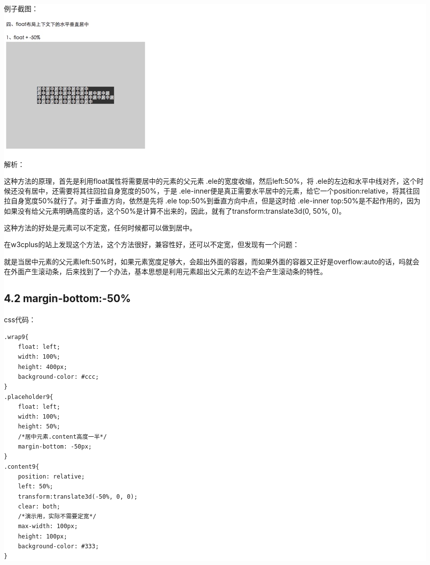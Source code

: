 例子截图：

![](/assets/image/14695014008479.jpg)

解析：

这种方法的原理，首先是利用float属性将需要居中的元素的父元素 .ele的宽度收缩，然后left:50%，将 .ele的左边和水平中线对齐，这个时候还没有居中，还需要将其往回拉自身宽度的50%，于是 .ele-inner便是真正需要水平居中的元素，给它一个position:relative，将其往回拉自身宽度50%就行了。对于垂直方向，依然是先将 .ele top:50%到垂直方向中点，但是这时给 .ele-inner top:50%是不起作用的，因为如果没有给父元素明确高度的话，这个50%是计算不出来的，因此，就有了transform:translate3d(0, 50%, 0)。

这种方法的好处是元素可以不定宽，任何时候都可以做到居中。

在w3cplus的站上发现这个方法，这个方法很好，兼容性好，还可以不定宽，但发现有一个问题：

就是当居中元素的父元素left:50%时，如果元素宽度足够大，会超出外面的容器，而如果外面的容器又正好是overflow:auto的话，吗就会在外面产生滚动条，后来找到了一个办法，基本思想是利用元素超出父元素的左边不会产生滚动条的特性。

## 4.2 margin-bottom:-50%

css代码：

```
.wrap9{
	float: left;
	width: 100%;
	height: 400px;
	background-color: #ccc;
}
.placeholder9{
	float: left;
	width: 100%;
	height: 50%;
	/*居中元素.content高度一半*/
	margin-bottom: -50px;
}
.content9{
	position: relative;
	left: 50%;
	transform:translate3d(-50%, 0, 0);
	clear: both;
	/*演示用，实际不需要定宽*/
	max-width: 100px;
	height: 100px;
	background-color: #333;
}
```
